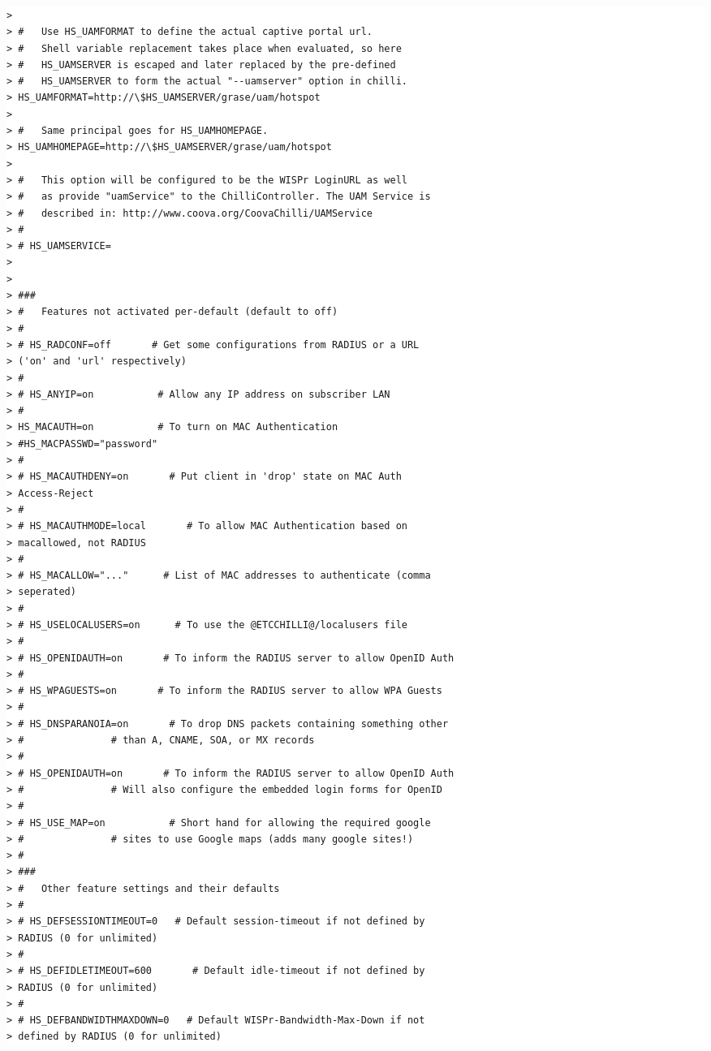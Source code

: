 ```
>
> #   Use HS_UAMFORMAT to define the actual captive portal url.
> #   Shell variable replacement takes place when evaluated, so here
> #   HS_UAMSERVER is escaped and later replaced by the pre-defined 
> #   HS_UAMSERVER to form the actual "--uamserver" option in chilli.
> HS_UAMFORMAT=http://\$HS_UAMSERVER/grase/uam/hotspot
>
> #   Same principal goes for HS_UAMHOMEPAGE.
> HS_UAMHOMEPAGE=http://\$HS_UAMSERVER/grase/uam/hotspot
>
> #   This option will be configured to be the WISPr LoginURL as well
> #   as provide "uamService" to the ChilliController. The UAM Service is
> #   described in: http://www.coova.org/CoovaChilli/UAMService
> #
> # HS_UAMSERVICE=
>
>
> ###
> #   Features not activated per-default (default to off)
> #
> # HS_RADCONF=off       # Get some configurations from RADIUS or a URL 
> ('on' and 'url' respectively)
> #
> # HS_ANYIP=on           # Allow any IP address on subscriber LAN
> #
> HS_MACAUTH=on           # To turn on MAC Authentication
> #HS_MACPASSWD="password"
> #
> # HS_MACAUTHDENY=on       # Put client in 'drop' state on MAC Auth 
> Access-Reject
> #
> # HS_MACAUTHMODE=local       # To allow MAC Authentication based on 
> macallowed, not RADIUS
> #
> # HS_MACALLOW="..."      # List of MAC addresses to authenticate (comma 
> seperated)
> #
> # HS_USELOCALUSERS=on      # To use the @ETCCHILLI@/localusers file
> #
> # HS_OPENIDAUTH=on       # To inform the RADIUS server to allow OpenID Auth
> #
> # HS_WPAGUESTS=on       # To inform the RADIUS server to allow WPA Guests
> #
> # HS_DNSPARANOIA=on       # To drop DNS packets containing something other
> #               # than A, CNAME, SOA, or MX records
> #
> # HS_OPENIDAUTH=on       # To inform the RADIUS server to allow OpenID Auth
> #               # Will also configure the embedded login forms for OpenID
> #
> # HS_USE_MAP=on           # Short hand for allowing the required google
> #               # sites to use Google maps (adds many google sites!)
> #
> ###
> #   Other feature settings and their defaults
> #
> # HS_DEFSESSIONTIMEOUT=0   # Default session-timeout if not defined by 
> RADIUS (0 for unlimited)
> #
> # HS_DEFIDLETIMEOUT=600       # Default idle-timeout if not defined by 
> RADIUS (0 for unlimited)
> #
> # HS_DEFBANDWIDTHMAXDOWN=0   # Default WISPr-Bandwidth-Max-Down if not 
> defined by RADIUS (0 for unlimited)
```